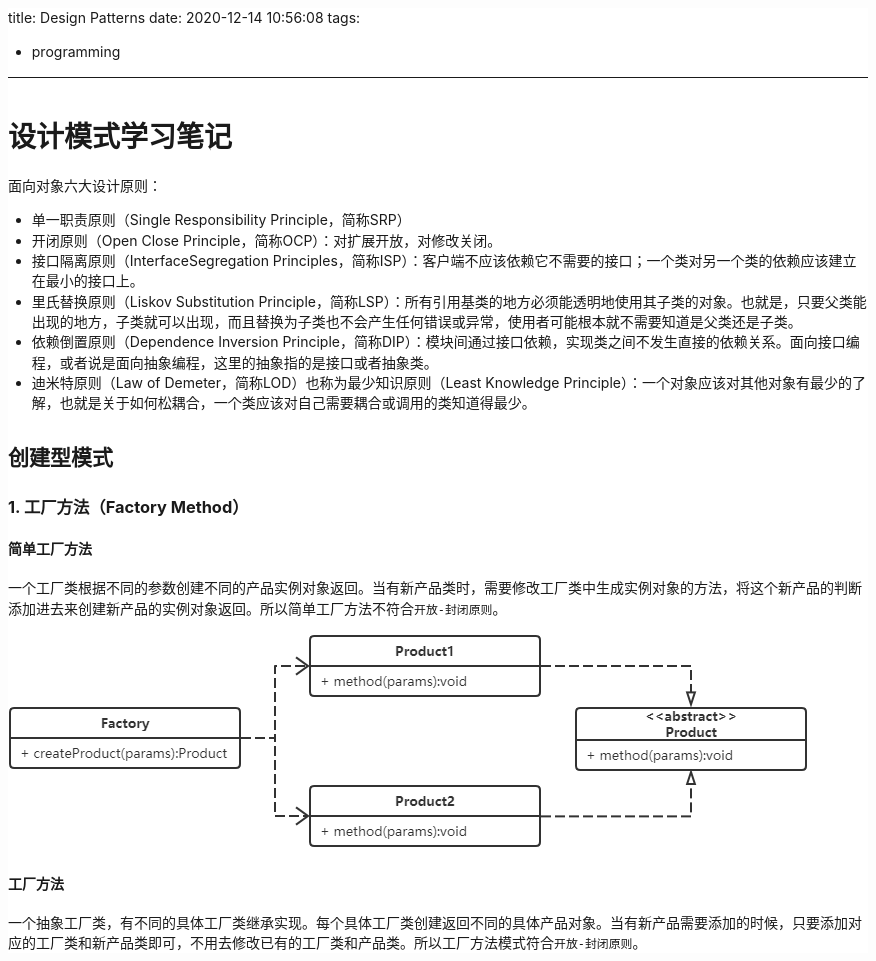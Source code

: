 title: Design Patterns
date: 2020-12-14 10:56:08
tags:
- programming

---
# 设计模式学习笔记

面向对象六大设计原则：
* 单一职责原则（Single Responsibility Principle，简称SRP）
* 开闭原则（Open Close Principle，简称OCP）：对扩展开放，对修改关闭。
* 接口隔离原则（InterfaceSegregation Principles，简称ISP）：客户端不应该依赖它不需要的接口；一个类对另一个类的依赖应该建立在最小的接口上。
* 里氏替换原则（Liskov Substitution Principle，简称LSP）：所有引用基类的地方必须能透明地使用其子类的对象。也就是，只要父类能出现的地方，子类就可以出现，而且替换为子类也不会产生任何错误或异常，使用者可能根本就不需要知道是父类还是子类。
* 依赖倒置原则（Dependence Inversion Principle，简称DIP）：模块间通过接口依赖，实现类之间不发生直接的依赖关系。面向接口编程，或者说是面向抽象编程，这里的抽象指的是接口或者抽象类。
* 迪米特原则（Law of Demeter，简称LOD）也称为最少知识原则（Least Knowledge Principle）：一个对象应该对其他对象有最少的了解，也就是关于如何松耦合，一个类应该对自己需要耦合或调用的类知道得最少。

## 创建型模式

### 1. 工厂方法（Factory Method）

#### 简单工厂方法
一个工厂类根据不同的参数创建不同的产品实例对象返回。当有新产品类时，需要修改工厂类中生成实例对象的方法，将这个新产品的判断添加进去来创建新产品的实例对象返回。所以简单工厂方法不符合`开放-封闭原则`。

![simple-factory](/img/2020-12-14-design-patterns/simple-factory.png)

#### 工厂方法
一个抽象工厂类，有不同的具体工厂类继承实现。每个具体工厂类创建返回不同的具体产品对象。当有新产品需要添加的时候，只要添加对应的工厂类和新产品类即可，不用去修改已有的工厂类和产品类。所以工厂方法模式符合`开放-封闭原则`。
